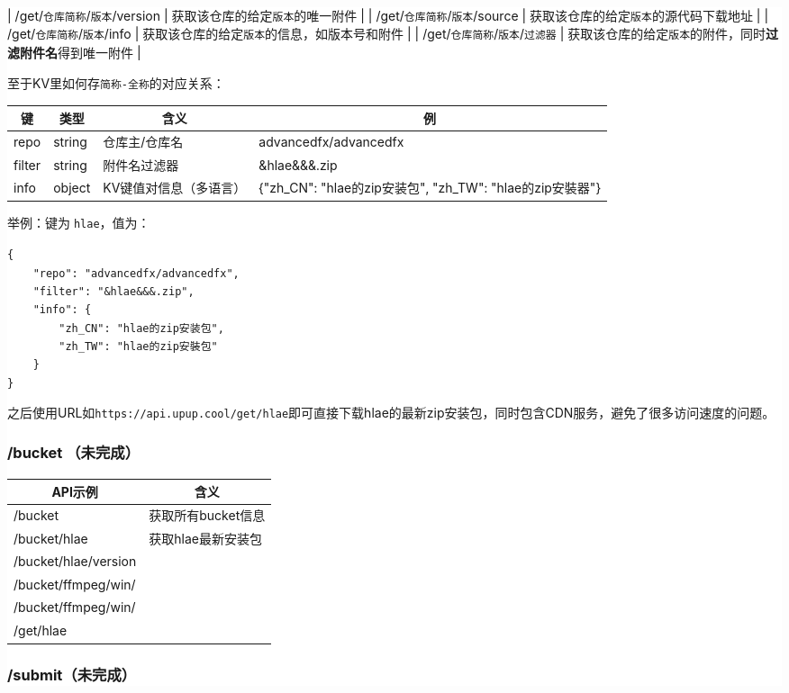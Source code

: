 | /get/`仓库简称`/`版本`/version  | 获取该仓库的给定`版本`的唯一附件                             |
| /get/`仓库简称`/`版本`/source   | 获取该仓库的给定`版本`的源代码下载地址                       |
| /get/`仓库简称`/`版本`/info     | 获取该仓库的给定`版本`的信息，如版本号和附件                 |
| /get/`仓库简称`/`版本`/`过滤器` | 获取该仓库的给定`版本`的附件，同时**过滤附件名**得到唯一附件 |

至于KV里如何存`简称-全称`的对应关系：

| 键     | 类型   | 含义                   | 例                                                       |
| ------ | ------ | ---------------------- | -------------------------------------------------------- |
| repo   | string | 仓库主/仓库名          | advancedfx/advancedfx                                    |
| filter | string | 附件名过滤器           | &hlae&&&.zip                                             |
| info   | object | KV键值对信息（多语言） | {"zh_CN": "hlae的zip安装包", "zh_TW": "hlae的zip安裝器"} |

举例：键为 `hlae`，值为：

```
{
	"repo": "advancedfx/advancedfx",
	"filter": "&hlae&&&.zip",
	"info": {
		"zh_CN": "hlae的zip安装包",
		"zh_TW": "hlae的zip安裝包"
	}
}
```

之后使用URL如`https://api.upup.cool/get/hlae`即可直接下载hlae的最新zip安装包，同时包含CDN服务，避免了很多访问速度的问题。

### /bucket （未完成）

| API示例              | 含义               |
| -------------------- | ------------------ |
| /bucket              | 获取所有bucket信息 |
| /bucket/hlae         | 获取hlae最新安装包 |
| /bucket/hlae/version |                    |
| /bucket/ffmpeg/win/  |                    |
| /bucket/ffmpeg/win/  |                    |
| /get/hlae            |                    |

### /submit（未完成）

